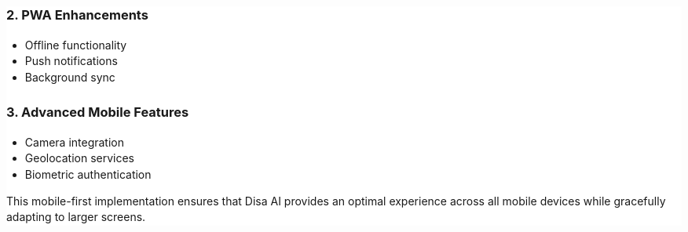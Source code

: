 ### 2. PWA Enhancements
- Offline functionality
- Push notifications
- Background sync

### 3. Advanced Mobile Features
- Camera integration
- Geolocation services
- Biometric authentication

This mobile-first implementation ensures that Disa AI provides an optimal experience across all mobile devices while gracefully adapting to larger screens.